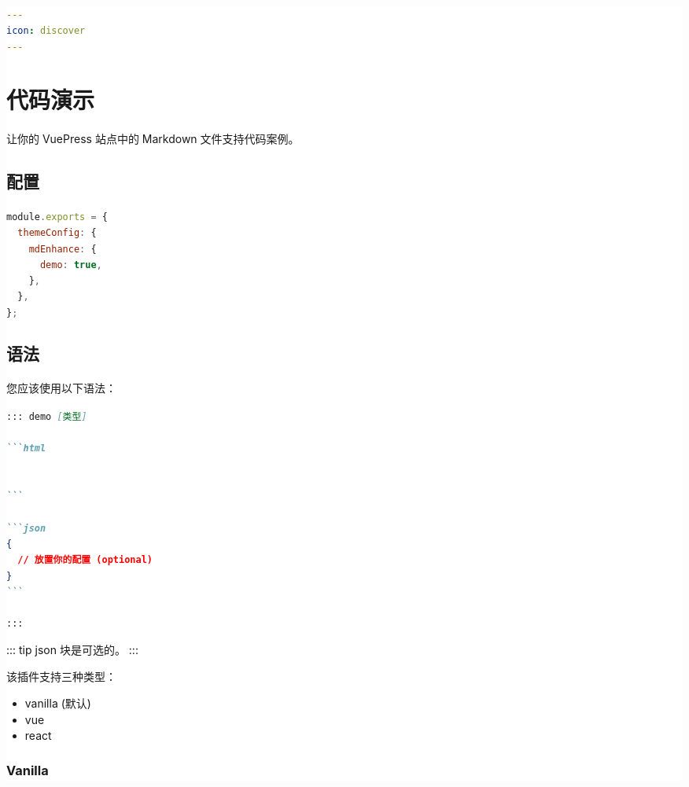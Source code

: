 ```yaml
---
icon: discover
---
```


# 代码演示

让你的 VuePress 站点中的 Markdown 文件支持代码案例。

## 配置

```js {7}
module.exports = {
  themeConfig: {
    mdEnhance: {
      demo: true,
    },
  },
};
```

## 语法

您应该使用以下语法：

````md
::: demo [类型]

```html


```

```json
{
  // 放置你的配置 (optional)
}
```

:::
````

::: tip
json 块是可选的。
:::

该插件支持三种类型：

- vanilla (默认)
- vue
- react

### Vanilla
